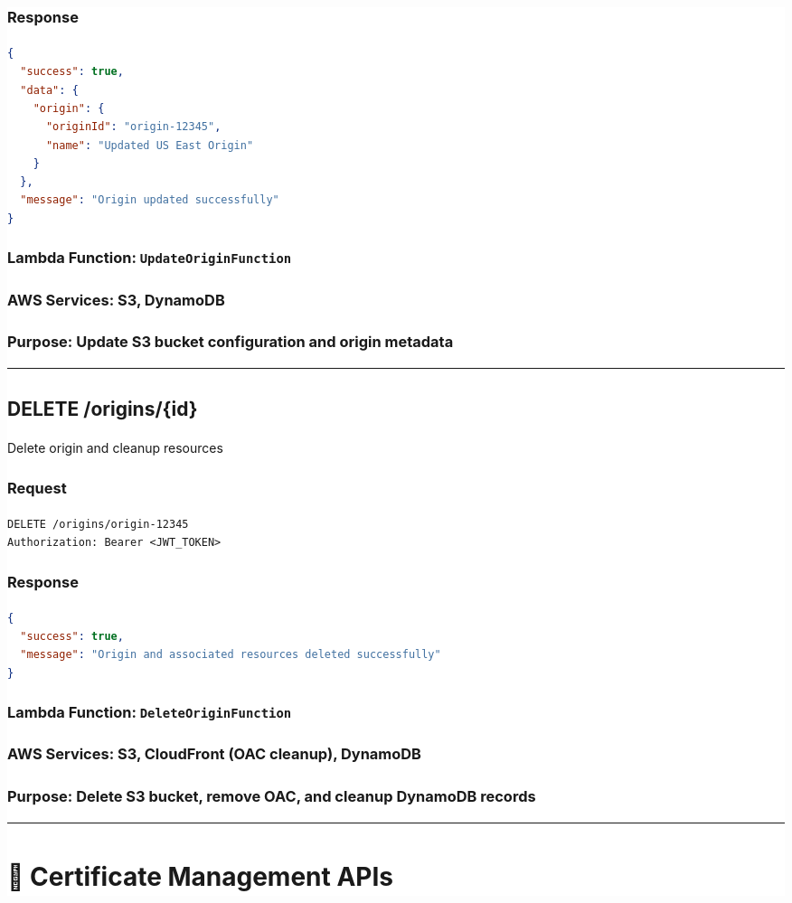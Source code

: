 ### **Response**
```json
{
  "success": true,
  "data": {
    "origin": {
      "originId": "origin-12345",
      "name": "Updated US East Origin"
    }
  },
  "message": "Origin updated successfully"
}
```

### **Lambda Function**: `UpdateOriginFunction`
### **AWS Services**: S3, DynamoDB
### **Purpose**: Update S3 bucket configuration and origin metadata

---

## **DELETE /origins/{id}**
Delete origin and cleanup resources

### **Request**
```http
DELETE /origins/origin-12345
Authorization: Bearer <JWT_TOKEN>
```

### **Response**
```json
{
  "success": true,
  "message": "Origin and associated resources deleted successfully"
}
```

### **Lambda Function**: `DeleteOriginFunction`
### **AWS Services**: S3, CloudFront (OAC cleanup), DynamoDB
### **Purpose**: Delete S3 bucket, remove OAC, and cleanup DynamoDB records

---

# 🔐 **Certificate Management APIs**
